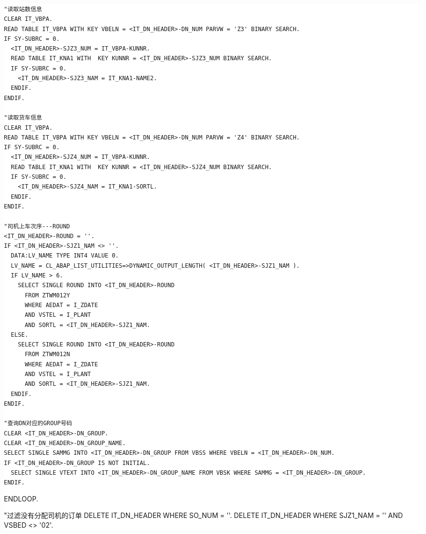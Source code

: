     "读取站数信息
    CLEAR IT_VBPA.
    READ TABLE IT_VBPA WITH KEY VBELN = <IT_DN_HEADER>-DN_NUM PARVW = 'Z3' BINARY SEARCH.
    IF SY-SUBRC = 0.
      <IT_DN_HEADER>-SJZ3_NUM = IT_VBPA-KUNNR.
      READ TABLE IT_KNA1 WITH  KEY KUNNR = <IT_DN_HEADER>-SJZ3_NUM BINARY SEARCH.
      IF SY-SUBRC = 0.
        <IT_DN_HEADER>-SJZ3_NAM = IT_KNA1-NAME2.
      ENDIF.
    ENDIF.

    "读取货车信息
    CLEAR IT_VBPA.
    READ TABLE IT_VBPA WITH KEY VBELN = <IT_DN_HEADER>-DN_NUM PARVW = 'Z4' BINARY SEARCH.
    IF SY-SUBRC = 0.
      <IT_DN_HEADER>-SJZ4_NUM = IT_VBPA-KUNNR.
      READ TABLE IT_KNA1 WITH  KEY KUNNR = <IT_DN_HEADER>-SJZ4_NUM BINARY SEARCH.
      IF SY-SUBRC = 0.
        <IT_DN_HEADER>-SJZ4_NAM = IT_KNA1-SORTL.
      ENDIF.
    ENDIF.

    "司机上车次序---ROUND
    <IT_DN_HEADER>-ROUND = ''.
    IF <IT_DN_HEADER>-SJZ1_NAM <> ''.
      DATA:LV_NAME TYPE INT4 VALUE 0.
      LV_NAME = CL_ABAP_LIST_UTILITIES=>DYNAMIC_OUTPUT_LENGTH( <IT_DN_HEADER>-SJZ1_NAM ).
      IF LV_NAME > 6.
        SELECT SINGLE ROUND INTO <IT_DN_HEADER>-ROUND
          FROM ZTWM012Y
          WHERE AEDAT = I_ZDATE
          AND VSTEL = I_PLANT
          AND SORTL = <IT_DN_HEADER>-SJZ1_NAM.
      ELSE.
        SELECT SINGLE ROUND INTO <IT_DN_HEADER>-ROUND
          FROM ZTWM012N
          WHERE AEDAT = I_ZDATE
          AND VSTEL = I_PLANT
          AND SORTL = <IT_DN_HEADER>-SJZ1_NAM.
      ENDIF.
    ENDIF.

    "查询DN对应的GROUP号码
    CLEAR <IT_DN_HEADER>-DN_GROUP.
    CLEAR <IT_DN_HEADER>-DN_GROUP_NAME.
    SELECT SINGLE SAMMG INTO <IT_DN_HEADER>-DN_GROUP FROM VBSS WHERE VBELN = <IT_DN_HEADER>-DN_NUM.
    IF <IT_DN_HEADER>-DN_GROUP IS NOT INITIAL.
      SELECT SINGLE VTEXT INTO <IT_DN_HEADER>-DN_GROUP_NAME FROM VBSK WHERE SAMMG = <IT_DN_HEADER>-DN_GROUP.
    ENDIF.
  ENDLOOP.

  "过滤没有分配司机的订单
  DELETE IT_DN_HEADER WHERE SO_NUM = ''.
  DELETE IT_DN_HEADER WHERE SJZ1_NAM = '' AND VSBED <> '02'.
